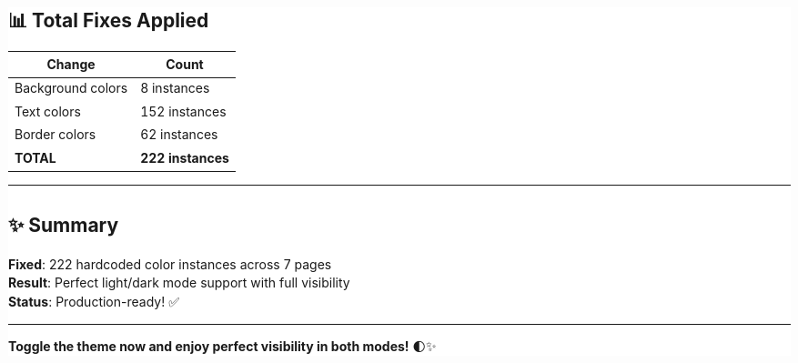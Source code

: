 
## 📊 Total Fixes Applied

| Change | Count |
|--------|-------|
| Background colors | 8 instances |
| Text colors | 152 instances |
| Border colors | 62 instances |
| **TOTAL** | **222 instances** |

---

## ✨ Summary

**Fixed**: 222 hardcoded color instances across 7 pages  
**Result**: Perfect light/dark mode support with full visibility  
**Status**: Production-ready! ✅

---

**Toggle the theme now and enjoy perfect visibility in both modes!** 🌓✨


